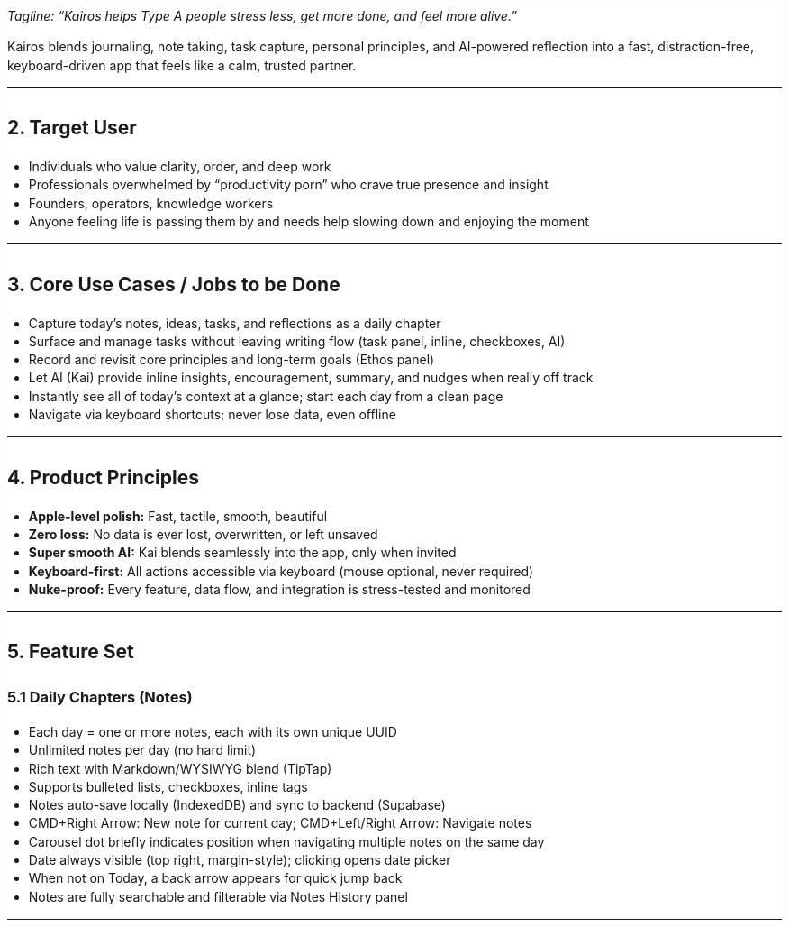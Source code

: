 *Tagline: “Kairos helps Type A people stress less, get more done, and feel more alive.”*

Kairos blends journaling, note taking, task capture, personal principles, and AI-powered reflection into a fast, distraction-free, keyboard-driven app that feels like a calm, trusted partner.

---

## **2. Target User**

- Individuals who value clarity, order, and deep work
- Professionals overwhelmed by “productivity porn” who crave true presence and insight
- Founders, operators, knowledge workers
- Anyone feeling life is passing them by and needs help slowing down and enjoying the moment

---

## **3. Core Use Cases / Jobs to be Done**

- Capture today’s notes, ideas, tasks, and reflections as a daily chapter
- Surface and manage tasks without leaving writing flow (task panel, inline, checkboxes, AI)
- Record and revisit core principles and long-term goals (Ethos panel)
- Let AI (Kai) provide inline insights, encouragement, summary, and nudges when really off track
- Instantly see all of today’s context at a glance; start each day from a clean page
- Navigate via keyboard shortcuts; never lose data, even offline

---

## **4. Product Principles**

- **Apple-level polish:** Fast, tactile, smooth, beautiful
- **Zero loss:** No data is ever lost, overwritten, or left unsaved
- **Super smooth AI:** Kai blends seamlessly into the app, only when invited
- **Keyboard-first:** All actions accessible via keyboard (mouse optional, never required)
- **Nuke-proof:** Every feature, data flow, and integration is stress-tested and monitored

---

## **5. Feature Set**

### **5.1 Daily Chapters (Notes)**

- Each day = one or more notes, each with its own unique UUID
- Unlimited notes per day (no hard limit)
- Rich text with Markdown/WYSIWYG blend (TipTap)
- Supports bulleted lists, checkboxes, inline tags
- Notes auto-save locally (IndexedDB) and sync to backend (Supabase)
- CMD+Right Arrow: New note for current day; CMD+Left/Right Arrow: Navigate notes
- Carousel dot briefly indicates position when navigating multiple notes on the same day
- Date always visible (top right, margin-style); clicking opens date picker
- When not on Today, a back arrow appears for quick jump back
- Notes are fully searchable and filterable via Notes History panel

---